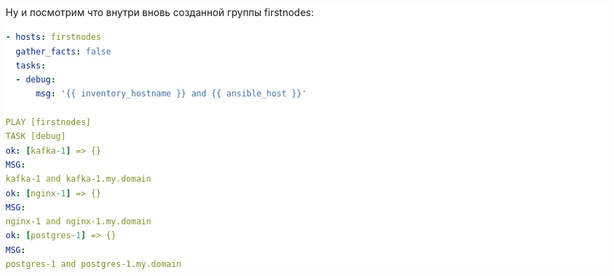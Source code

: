 Ну и посмотрим что внутри вновь созданной группы firstnodes:

```yaml
- hosts: firstnodes
  gather_facts: false
  tasks:
  - debug:
      msg: '{{ inventory_hostname }} and {{ ansible_host }}'

PLAY [firstnodes]
TASK [debug]
ok: [kafka-1] => {}
MSG:
kafka-1 and kafka-1.my.domain
ok: [nginx-1] => {}
MSG:
nginx-1 and nginx-1.my.domain
ok: [postgres-1] => {}
MSG:
postgres-1 and postgres-1.my.domain
```
